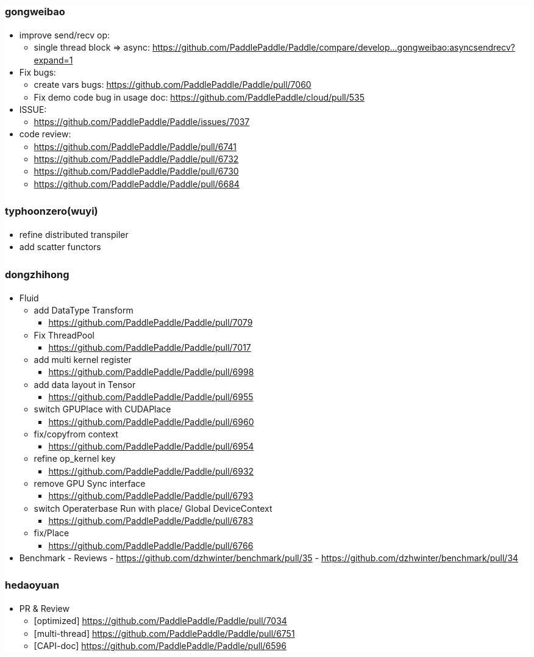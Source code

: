 ### gongweibao
- improve send/recv op:
  - single thread block => async: https://github.com/PaddlePaddle/Paddle/compare/develop...gongweibao:asyncsendrecv?expand=1
- Fix bugs:
  - create vars bugs: https://github.com/PaddlePaddle/Paddle/pull/7060
  - Fix demo code bug in usage doc: https://github.com/PaddlePaddle/cloud/pull/535
- ISSUE:
  - https://github.com/PaddlePaddle/Paddle/issues/7037
- code review:
  - https://github.com/PaddlePaddle/Paddle/pull/6741
  - https://github.com/PaddlePaddle/Paddle/pull/6732
  - https://github.com/PaddlePaddle/Paddle/pull/6730
  - https://github.com/PaddlePaddle/Paddle/pull/6684

### typhoonzero(wuyi)

- refine distributed transpiler
- add scatter functors


### dongzhihong
- Fluid
    - add DataType Transform
        - https://github.com/PaddlePaddle/Paddle/pull/7079
    - Fix ThreadPool
        - https://github.com/PaddlePaddle/Paddle/pull/7017
    - add multi kernel register
        - https://github.com/PaddlePaddle/Paddle/pull/6998
    - add data layout in Tensor
        - https://github.com/PaddlePaddle/Paddle/pull/6955
    - switch GPUPlace with CUDAPlace
        - https://github.com/PaddlePaddle/Paddle/pull/6960
    - fix/copyfrom context
        - https://github.com/PaddlePaddle/Paddle/pull/6954
    - refine op_kernel key
        - https://github.com/PaddlePaddle/Paddle/pull/6932
    - remove GPU Sync interface
        - https://github.com/PaddlePaddle/Paddle/pull/6793
    - switch Operaterbase Run with place/ Global DeviceContext
        - https://github.com/PaddlePaddle/Paddle/pull/6783
    - fix/Place
        - https://github.com/PaddlePaddle/Paddle/pull/6766
- Benchmark
        - Reviews
        - https://github.com/dzhwinter/benchmark/pull/35
        - https://github.com/dzhwinter/benchmark/pull/34

### hedaoyuan
- PR & Review
  - [optimized] https://github.com/PaddlePaddle/Paddle/pull/7034
  - [multi-thread] https://github.com/PaddlePaddle/Paddle/pull/6751
  - [CAPI-doc] https://github.com/PaddlePaddle/Paddle/pull/6596
